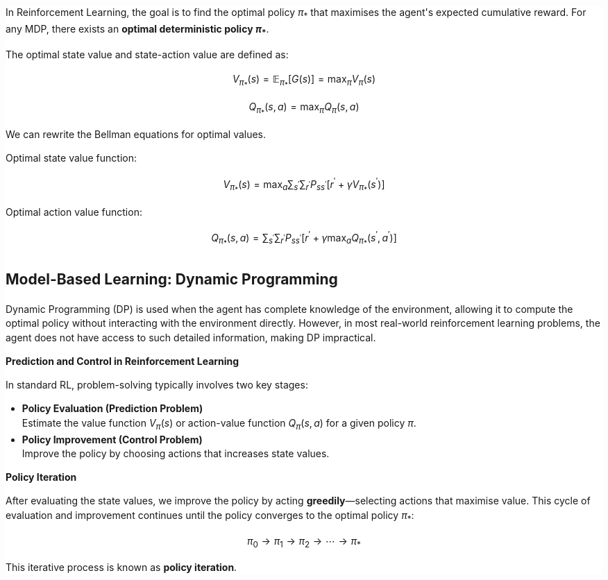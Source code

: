 In Reinforcement Learning, the goal is to find the optimal policy $\pi_*$ that maximises the agent's expected cumulative reward. For any MDP, there exists an **optimal deterministic policy $\pi_*$**.

The optimal state value and state-action value are defined as:

$$
V_{\pi_*}(s)=\mathbb{E}_{\pi_*}[G(s)]=\max_{\pi}{V_{\pi}}(s)
$$

$$
Q_{\pi_*}(s,a)=\max_{\pi}{Q_{\pi}(s,a)}
$$

We can rewrite the Bellman equations for optimal values.

Optimal state value function:

$$
V_{\pi_*}(s)=\max_a\sum_{s^{\prime}}\sum_{r^{\prime}}P_{ss^{\prime}}\left[r^{\prime}+\gamma V_{\pi_*}(s^{\prime})\right] \tag{Bellman 3}
$$

Optimal action value function:

$$
Q_{\pi_*}(s,a)=\sum_{s^{\prime}}\sum_{r^{\prime}}P_{ss^{\prime}}\left[r^{\prime}+\gamma\max_a Q_{\pi_*}(s^{\prime},a^{\prime})\right] \tag{Bellman 4}
$$

## Model-Based Learning: Dynamic Programming

Dynamic Programming (DP) is used when the agent has complete knowledge of the environment, allowing it to compute the optimal policy without interacting with the environment directly. However, in most real-world reinforcement learning problems, the agent does not have access to such detailed information, making DP impractical.

**Prediction and Control in Reinforcement Learning**

In standard RL, problem-solving typically involves two key stages:

-   **Policy Evaluation (Prediction Problem)**<br>
    Estimate the value function $V_{\pi}(s)$ or action-value function $Q_{\pi}(s,a)$ for a given policy $\pi$.
-   **Policy Improvement (Control Problem)**<br>
    Improve the policy by choosing actions that increases state values.

**Policy Iteration**

After evaluating the state values, we improve the policy by acting **greedily**&mdash;selecting actions that maximise value. This cycle of evaluation and improvement continues until the policy converges to the optimal policy $\pi_*$:

$$
\pi_0\to\pi_1\to\pi_2\to\cdots\to\pi_*
$$

This iterative process is known as **policy iteration**.
